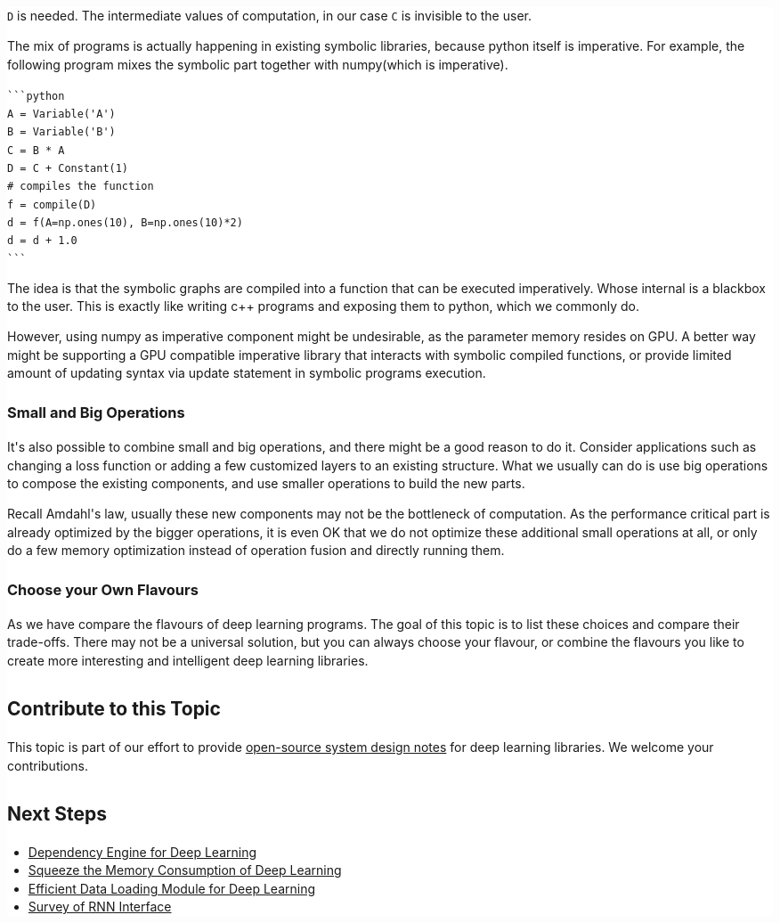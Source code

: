 ```D``` is needed. The intermediate values of computation, in our case ```C``` is invisible to the user.

The mix of programs is actually happening in existing symbolic libraries, because python itself is imperative.
For example, the following program mixes the symbolic part together with numpy(which is imperative).

    ```python
    A = Variable('A')
    B = Variable('B')
    C = B * A
    D = C + Constant(1)
    # compiles the function
    f = compile(D)
    d = f(A=np.ones(10), B=np.ones(10)*2)
    d = d + 1.0
    ```
The idea is that the symbolic graphs are compiled into a function that can be executed imperatively. Whose internal is a blackbox to the user.
This is exactly like writing c++ programs and exposing them to python, which we commonly do.

However, using numpy as imperative component might be undesirable, as the parameter memory resides on GPU. A better way might be supporting a GPU compatible imperative library that interacts with symbolic compiled functions, or provide limited amount of updating syntax via update statement in symbolic programs execution.

### Small and Big Operations

It's also possible to combine small and big operations, and there might be a good reason to do it. Consider applications such as changing
a loss function or adding a few customized layers to an existing structure. What we usually can do is use big operations to compose the existing
components, and use smaller operations to build the new parts.

Recall Amdahl's law, usually these new components may not be the bottleneck of computation. As the performance critical part is already optimized by
the bigger operations, it is even OK that we do not optimize these additional small operations at all, or only do a few memory optimization instead
of operation fusion and directly running them.

### Choose your Own Flavours

As we have compare the flavours of deep learning programs. The goal of this topic is to list these choices and compare their trade-offs.
There may not be a universal solution, but you can always choose your flavour, or combine the flavours you like to create
more interesting and intelligent deep learning libraries.

## Contribute to this Topic

This topic is part of our effort to provide [open-source system design notes](index.md)
for deep learning libraries. We welcome your contributions.

## Next Steps

* [Dependency Engine for Deep Learning](http://mxnet.io/architecture/note_engine.html)
* [Squeeze the Memory Consumption of Deep Learning](http://mxnet.io/architecture/note_memory.html)
* [Efficient Data Loading Module for Deep Learning](http://mxnet.io/architecture/note_data_loading.html)
* [Survey of RNN Interface](http://mxnet.io/architecture/rnn_interface.html)
